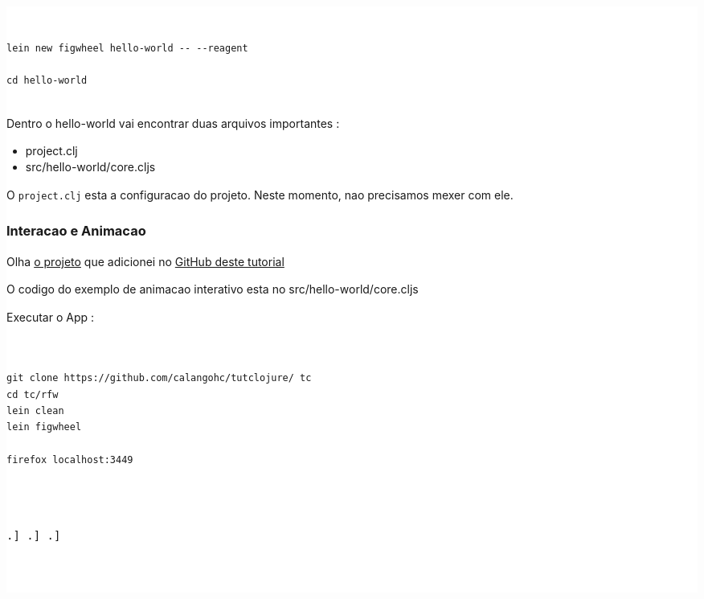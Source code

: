 <pre><code>

lein new figwheel hello-world -- --reagent

cd hello-world
 
</code></pre>


Dentro o hello-world vai encontrar duas arquivos importantes : 

 * project.clj
 * src/hello-world/core.cljs
 
O `project.clj` esta a configuracao do projeto. Neste momento, nao precisamos mexer com ele.

### Interacao e Animacao

Olha [o projeto](https://github.com/calangohc/tutclojure/tree/master/rfw) que adicionei no [GitHub deste tutorial](https://github.com/calangohc/tutclojure)

O codigo do exemplo de animacao interativo esta no src/hello-world/core.cljs

<script src="http://gist-it.appspot.com/https://github.com/calangohc/tutclojure/blob/master/rfw/src/cljs/rfw/core.cljs"></script>

Executar o App : 

<pre><code>

git clone https://github.com/calangohc/tutclojure/ tc
cd tc/rfw
lein clean
lein figwheel

firefox localhost:3449

</code><pre>


.] .] .]
